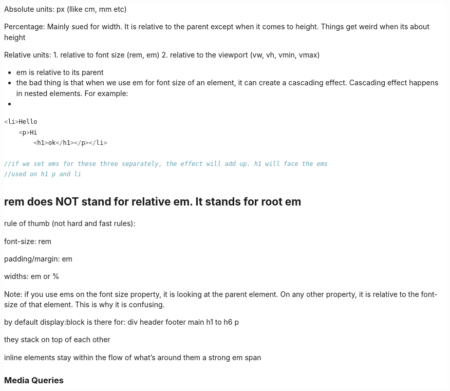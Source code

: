 Absolute units: px (llike cm, mm etc)

Percentage: Mainly sued for width. It is relative to the parent except when it comes to height. Things get weird when its about height

Relative units: 1. relative to font size (rem, em)  2. relative to the viewport (vw, vh, vmin, vmax)

- em is relative to its parent
- the bad thing is that when we use em for font size of an element, it can create a cascading effect. Cascading effect happens in nested elements. For example:
- 

```cpp
<li>Hello
	<p>Hi
		<h1>ok</h1></p></li>

//if we set ems for these three separately, the effect will add up. h1 will face the ems 
//used on h1 p and li

```

## rem does NOT stand for relative em. It stands for root em

rule of thumb (not hard and fast rules):

font-size: rem

padding/margin: em

widths: em or %

Note: if you use ems on the font size property, it is looking at the parent element. On any other property, it is relative to the font-size of that element. This is why it is confusing.

by default display:block is there for:
div
header
footer
main
h1 to h6
p

they stack on top of each other

inline elements stay within the flow of what’s around them
a
strong
em
span



### Media Queries

